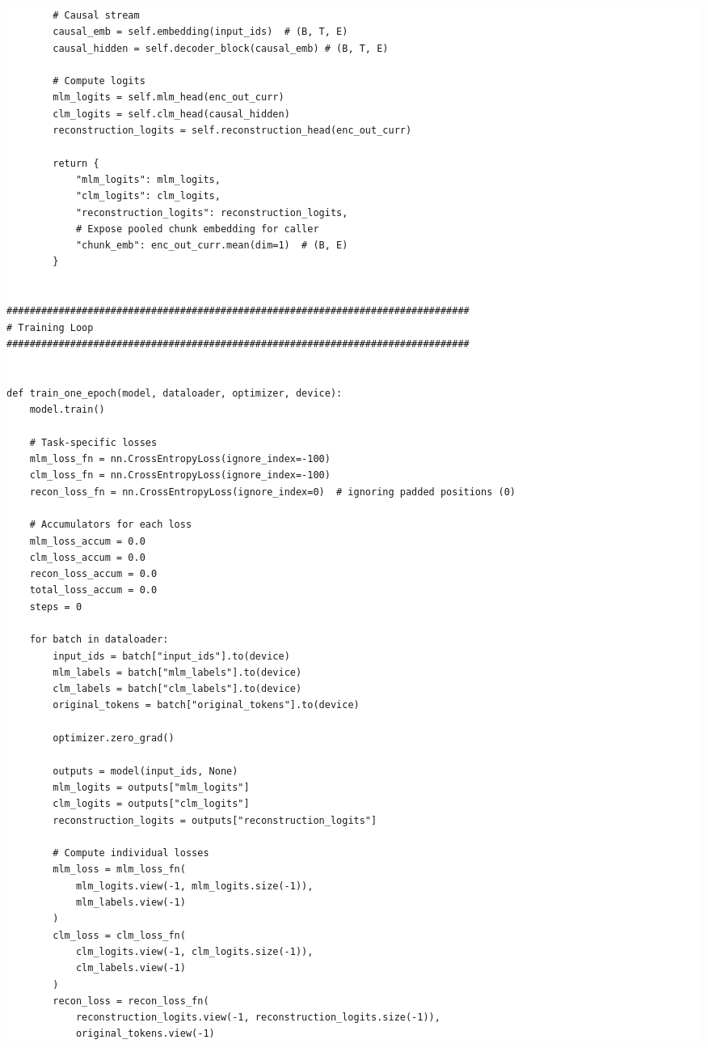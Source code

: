 ```
        # Causal stream
        causal_emb = self.embedding(input_ids)  # (B, T, E)
        causal_hidden = self.decoder_block(causal_emb) # (B, T, E)

        # Compute logits
        mlm_logits = self.mlm_head(enc_out_curr)
        clm_logits = self.clm_head(causal_hidden)
        reconstruction_logits = self.reconstruction_head(enc_out_curr)

        return {
            "mlm_logits": mlm_logits,
            "clm_logits": clm_logits,
            "reconstruction_logits": reconstruction_logits,
            # Expose pooled chunk embedding for caller
            "chunk_emb": enc_out_curr.mean(dim=1)  # (B, E)
        }


################################################################################
# Training Loop
################################################################################


def train_one_epoch(model, dataloader, optimizer, device):
    model.train()

    # Task-specific losses
    mlm_loss_fn = nn.CrossEntropyLoss(ignore_index=-100)
    clm_loss_fn = nn.CrossEntropyLoss(ignore_index=-100)
    recon_loss_fn = nn.CrossEntropyLoss(ignore_index=0)  # ignoring padded positions (0)

    # Accumulators for each loss
    mlm_loss_accum = 0.0
    clm_loss_accum = 0.0
    recon_loss_accum = 0.0
    total_loss_accum = 0.0
    steps = 0

    for batch in dataloader:
        input_ids = batch["input_ids"].to(device)
        mlm_labels = batch["mlm_labels"].to(device)
        clm_labels = batch["clm_labels"].to(device)
        original_tokens = batch["original_tokens"].to(device)

        optimizer.zero_grad()

        outputs = model(input_ids, None)
        mlm_logits = outputs["mlm_logits"]
        clm_logits = outputs["clm_logits"]
        reconstruction_logits = outputs["reconstruction_logits"]

        # Compute individual losses
        mlm_loss = mlm_loss_fn(
            mlm_logits.view(-1, mlm_logits.size(-1)),
            mlm_labels.view(-1)
        )
        clm_loss = clm_loss_fn(
            clm_logits.view(-1, clm_logits.size(-1)),
            clm_labels.view(-1)
        )
        recon_loss = recon_loss_fn(
            reconstruction_logits.view(-1, reconstruction_logits.size(-1)),
            original_tokens.view(-1)
```